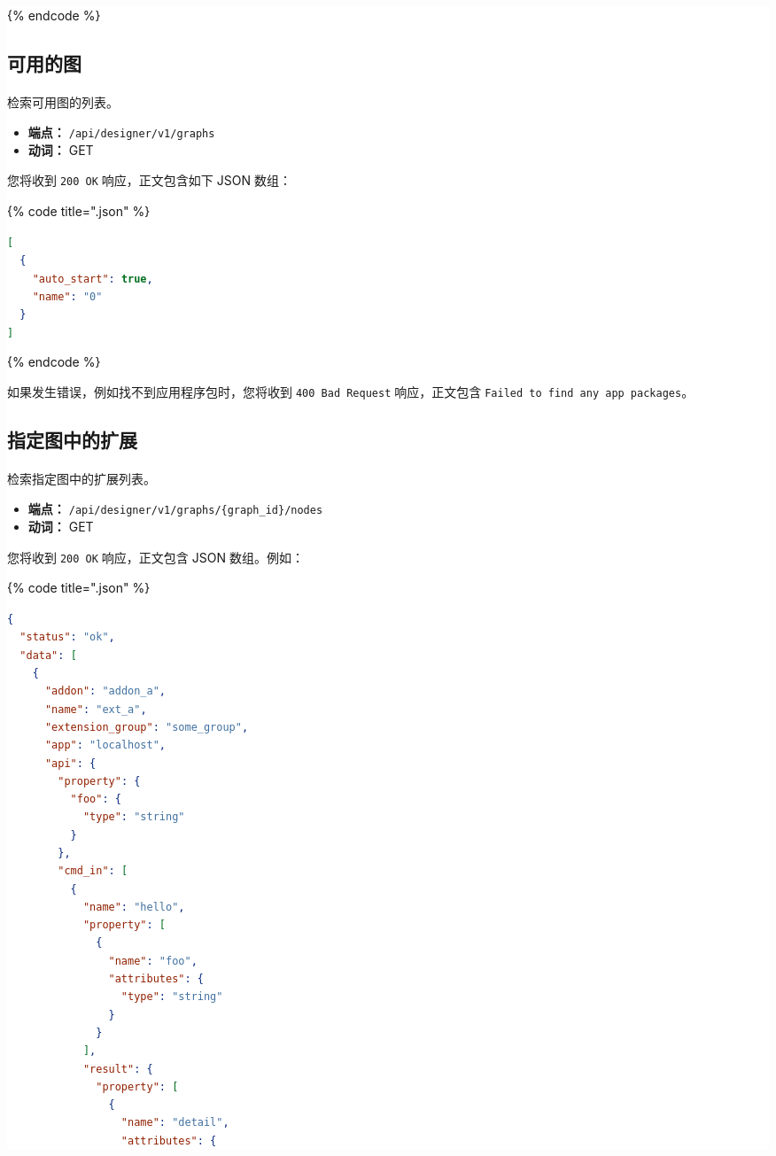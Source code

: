 {% endcode %}

## 可用的图

检索可用图的列表。

-   **端点：** `/api/designer/v1/graphs`
-   **动词：** GET

您将收到 `200 OK` 响应，正文包含如下 JSON 数组：

{% code title=".json" %}

```json
[
  {
    "auto_start": true,
    "name": "0"
  }
]
```

{% endcode %}

如果发生错误，例如找不到应用程序包时，您将收到 `400 Bad Request` 响应，正文包含 `Failed to find any app packages`。

## 指定图中的扩展

检索指定图中的扩展列表。

-   **端点：** `/api/designer/v1/graphs/{graph_id}/nodes`
-   **动词：** GET

您将收到 `200 OK` 响应，正文包含 JSON 数组。例如：

{% code title=".json" %}

```json
{
  "status": "ok",
  "data": [
    {
      "addon": "addon_a",
      "name": "ext_a",
      "extension_group": "some_group",
      "app": "localhost",
      "api": {
        "property": {
          "foo": {
            "type": "string"
          }
        },
        "cmd_in": [
          {
            "name": "hello",
            "property": [
              {
                "name": "foo",
                "attributes": {
                  "type": "string"
                }
              }
            ],
            "result": {
              "property": [
                {
                  "name": "detail",
                  "attributes": {
```